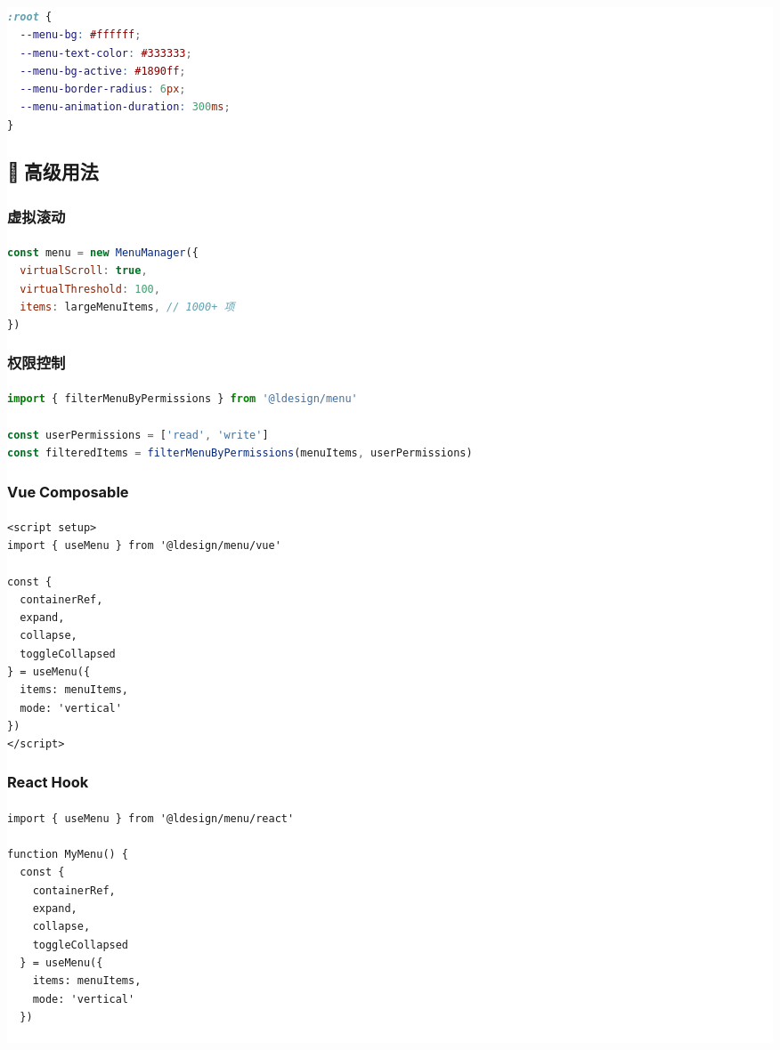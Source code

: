 ```css
:root {
  --menu-bg: #ffffff;
  --menu-text-color: #333333;
  --menu-bg-active: #1890ff;
  --menu-border-radius: 6px;
  --menu-animation-duration: 300ms;
}
```

## 🔧 高级用法

### 虚拟滚动

```javascript
const menu = new MenuManager({
  virtualScroll: true,
  virtualThreshold: 100,
  items: largeMenuItems, // 1000+ 项
})
```

### 权限控制

```javascript
import { filterMenuByPermissions } from '@ldesign/menu'

const userPermissions = ['read', 'write']
const filteredItems = filterMenuByPermissions(menuItems, userPermissions)
```

### Vue Composable

```vue
<script setup>
import { useMenu } from '@ldesign/menu/vue'

const { 
  containerRef, 
  expand, 
  collapse, 
  toggleCollapsed 
} = useMenu({
  items: menuItems,
  mode: 'vertical'
})
</script>
```

### React Hook

```tsx
import { useMenu } from '@ldesign/menu/react'

function MyMenu() {
  const { 
    containerRef, 
    expand, 
    collapse, 
    toggleCollapsed 
  } = useMenu({
    items: menuItems,
    mode: 'vertical'
  })
  
```